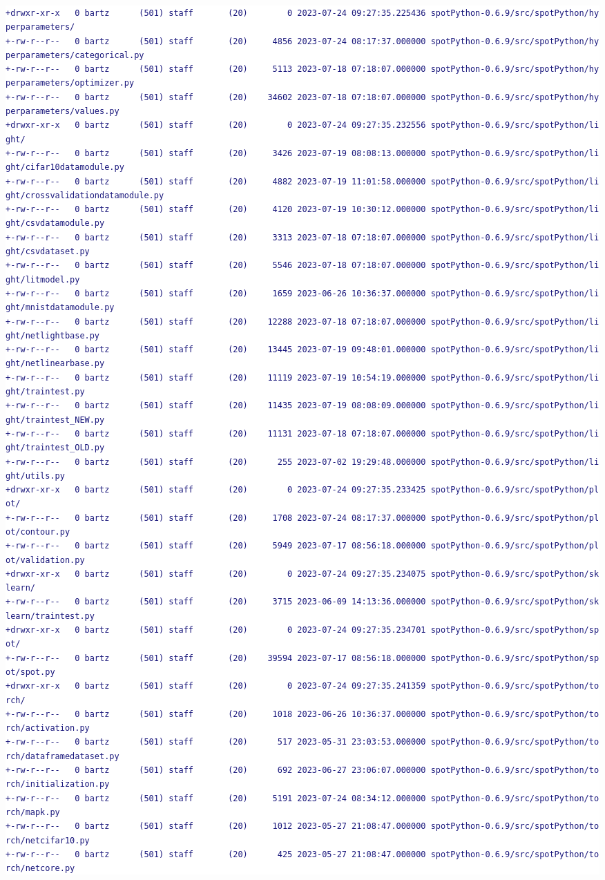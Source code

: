 ```diff
+drwxr-xr-x   0 bartz      (501) staff       (20)        0 2023-07-24 09:27:35.225436 spotPython-0.6.9/src/spotPython/hyperparameters/
+-rw-r--r--   0 bartz      (501) staff       (20)     4856 2023-07-24 08:17:37.000000 spotPython-0.6.9/src/spotPython/hyperparameters/categorical.py
+-rw-r--r--   0 bartz      (501) staff       (20)     5113 2023-07-18 07:18:07.000000 spotPython-0.6.9/src/spotPython/hyperparameters/optimizer.py
+-rw-r--r--   0 bartz      (501) staff       (20)    34602 2023-07-18 07:18:07.000000 spotPython-0.6.9/src/spotPython/hyperparameters/values.py
+drwxr-xr-x   0 bartz      (501) staff       (20)        0 2023-07-24 09:27:35.232556 spotPython-0.6.9/src/spotPython/light/
+-rw-r--r--   0 bartz      (501) staff       (20)     3426 2023-07-19 08:08:13.000000 spotPython-0.6.9/src/spotPython/light/cifar10datamodule.py
+-rw-r--r--   0 bartz      (501) staff       (20)     4882 2023-07-19 11:01:58.000000 spotPython-0.6.9/src/spotPython/light/crossvalidationdatamodule.py
+-rw-r--r--   0 bartz      (501) staff       (20)     4120 2023-07-19 10:30:12.000000 spotPython-0.6.9/src/spotPython/light/csvdatamodule.py
+-rw-r--r--   0 bartz      (501) staff       (20)     3313 2023-07-18 07:18:07.000000 spotPython-0.6.9/src/spotPython/light/csvdataset.py
+-rw-r--r--   0 bartz      (501) staff       (20)     5546 2023-07-18 07:18:07.000000 spotPython-0.6.9/src/spotPython/light/litmodel.py
+-rw-r--r--   0 bartz      (501) staff       (20)     1659 2023-06-26 10:36:37.000000 spotPython-0.6.9/src/spotPython/light/mnistdatamodule.py
+-rw-r--r--   0 bartz      (501) staff       (20)    12288 2023-07-18 07:18:07.000000 spotPython-0.6.9/src/spotPython/light/netlightbase.py
+-rw-r--r--   0 bartz      (501) staff       (20)    13445 2023-07-19 09:48:01.000000 spotPython-0.6.9/src/spotPython/light/netlinearbase.py
+-rw-r--r--   0 bartz      (501) staff       (20)    11119 2023-07-19 10:54:19.000000 spotPython-0.6.9/src/spotPython/light/traintest.py
+-rw-r--r--   0 bartz      (501) staff       (20)    11435 2023-07-19 08:08:09.000000 spotPython-0.6.9/src/spotPython/light/traintest_NEW.py
+-rw-r--r--   0 bartz      (501) staff       (20)    11131 2023-07-18 07:18:07.000000 spotPython-0.6.9/src/spotPython/light/traintest_OLD.py
+-rw-r--r--   0 bartz      (501) staff       (20)      255 2023-07-02 19:29:48.000000 spotPython-0.6.9/src/spotPython/light/utils.py
+drwxr-xr-x   0 bartz      (501) staff       (20)        0 2023-07-24 09:27:35.233425 spotPython-0.6.9/src/spotPython/plot/
+-rw-r--r--   0 bartz      (501) staff       (20)     1708 2023-07-24 08:17:37.000000 spotPython-0.6.9/src/spotPython/plot/contour.py
+-rw-r--r--   0 bartz      (501) staff       (20)     5949 2023-07-17 08:56:18.000000 spotPython-0.6.9/src/spotPython/plot/validation.py
+drwxr-xr-x   0 bartz      (501) staff       (20)        0 2023-07-24 09:27:35.234075 spotPython-0.6.9/src/spotPython/sklearn/
+-rw-r--r--   0 bartz      (501) staff       (20)     3715 2023-06-09 14:13:36.000000 spotPython-0.6.9/src/spotPython/sklearn/traintest.py
+drwxr-xr-x   0 bartz      (501) staff       (20)        0 2023-07-24 09:27:35.234701 spotPython-0.6.9/src/spotPython/spot/
+-rw-r--r--   0 bartz      (501) staff       (20)    39594 2023-07-17 08:56:18.000000 spotPython-0.6.9/src/spotPython/spot/spot.py
+drwxr-xr-x   0 bartz      (501) staff       (20)        0 2023-07-24 09:27:35.241359 spotPython-0.6.9/src/spotPython/torch/
+-rw-r--r--   0 bartz      (501) staff       (20)     1018 2023-06-26 10:36:37.000000 spotPython-0.6.9/src/spotPython/torch/activation.py
+-rw-r--r--   0 bartz      (501) staff       (20)      517 2023-05-31 23:03:53.000000 spotPython-0.6.9/src/spotPython/torch/dataframedataset.py
+-rw-r--r--   0 bartz      (501) staff       (20)      692 2023-06-27 23:06:07.000000 spotPython-0.6.9/src/spotPython/torch/initialization.py
+-rw-r--r--   0 bartz      (501) staff       (20)     5191 2023-07-24 08:34:12.000000 spotPython-0.6.9/src/spotPython/torch/mapk.py
+-rw-r--r--   0 bartz      (501) staff       (20)     1012 2023-05-27 21:08:47.000000 spotPython-0.6.9/src/spotPython/torch/netcifar10.py
+-rw-r--r--   0 bartz      (501) staff       (20)      425 2023-05-27 21:08:47.000000 spotPython-0.6.9/src/spotPython/torch/netcore.py
```